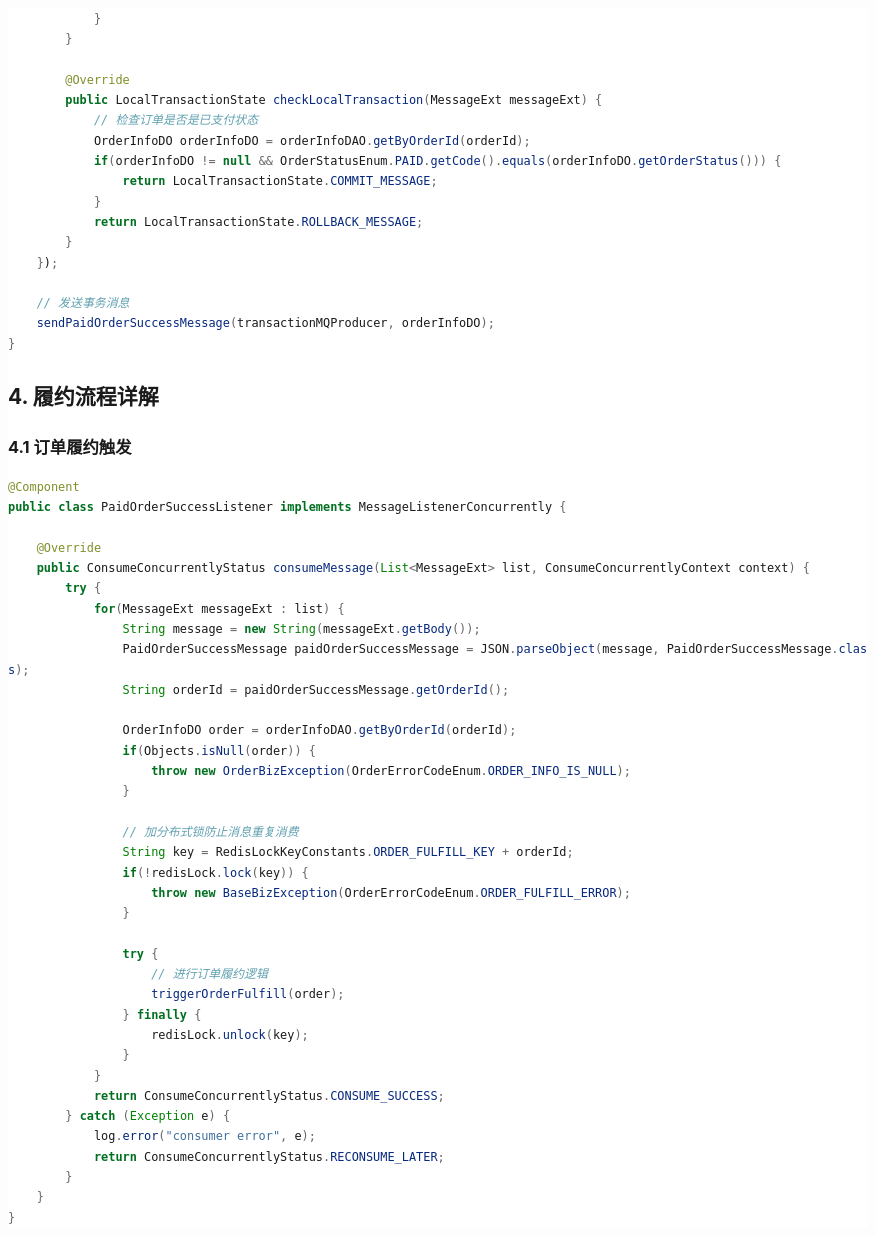 ```java
            }
        }
        
        @Override
        public LocalTransactionState checkLocalTransaction(MessageExt messageExt) {
            // 检查订单是否是已支付状态
            OrderInfoDO orderInfoDO = orderInfoDAO.getByOrderId(orderId);
            if(orderInfoDO != null && OrderStatusEnum.PAID.getCode().equals(orderInfoDO.getOrderStatus())) {
                return LocalTransactionState.COMMIT_MESSAGE;
            }
            return LocalTransactionState.ROLLBACK_MESSAGE;
        }
    });
    
    // 发送事务消息
    sendPaidOrderSuccessMessage(transactionMQProducer, orderInfoDO);
}
```

## 4. 履约流程详解

### 4.1 订单履约触发
```java
@Component
public class PaidOrderSuccessListener implements MessageListenerConcurrently {
    
    @Override
    public ConsumeConcurrentlyStatus consumeMessage(List<MessageExt> list, ConsumeConcurrentlyContext context) {
        try {
            for(MessageExt messageExt : list) {
                String message = new String(messageExt.getBody());
                PaidOrderSuccessMessage paidOrderSuccessMessage = JSON.parseObject(message, PaidOrderSuccessMessage.class);
                String orderId = paidOrderSuccessMessage.getOrderId();
                
                OrderInfoDO order = orderInfoDAO.getByOrderId(orderId);
                if(Objects.isNull(order)) {
                    throw new OrderBizException(OrderErrorCodeEnum.ORDER_INFO_IS_NULL);
                }
                
                // 加分布式锁防止消息重复消费
                String key = RedisLockKeyConstants.ORDER_FULFILL_KEY + orderId;
                if(!redisLock.lock(key)) {
                    throw new BaseBizException(OrderErrorCodeEnum.ORDER_FULFILL_ERROR);
                }
                
                try {
                    // 进行订单履约逻辑
                    triggerOrderFulfill(order);
                } finally {
                    redisLock.unlock(key);
                }
            }
            return ConsumeConcurrentlyStatus.CONSUME_SUCCESS;
        } catch (Exception e) {
            log.error("consumer error", e);
            return ConsumeConcurrentlyStatus.RECONSUME_LATER;
        }
    }
}
```